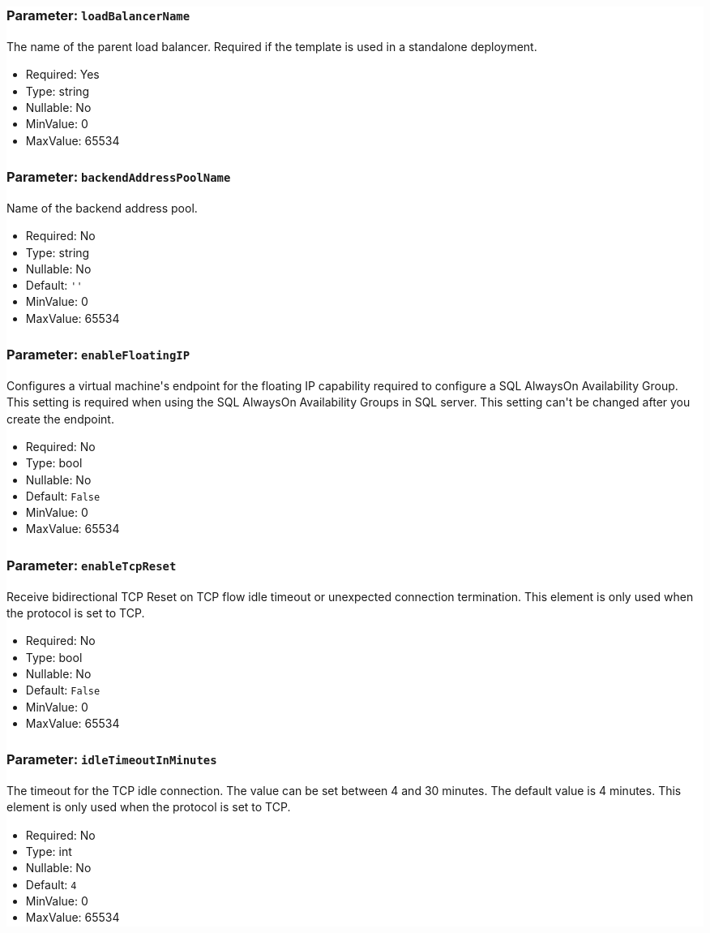 ### Parameter: `loadBalancerName`

The name of the parent load balancer. Required if the template is used in a standalone deployment.

- Required: Yes
- Type: string
- Nullable: No
- MinValue: 0
- MaxValue: 65534

### Parameter: `backendAddressPoolName`

Name of the backend address pool.

- Required: No
- Type: string
- Nullable: No
- Default: `''`
- MinValue: 0
- MaxValue: 65534

### Parameter: `enableFloatingIP`

Configures a virtual machine's endpoint for the floating IP capability required to configure a SQL AlwaysOn Availability Group. This setting is required when using the SQL AlwaysOn Availability Groups in SQL server. This setting can't be changed after you create the endpoint.

- Required: No
- Type: bool
- Nullable: No
- Default: `False`
- MinValue: 0
- MaxValue: 65534

### Parameter: `enableTcpReset`

Receive bidirectional TCP Reset on TCP flow idle timeout or unexpected connection termination. This element is only used when the protocol is set to TCP.

- Required: No
- Type: bool
- Nullable: No
- Default: `False`
- MinValue: 0
- MaxValue: 65534

### Parameter: `idleTimeoutInMinutes`

The timeout for the TCP idle connection. The value can be set between 4 and 30 minutes. The default value is 4 minutes. This element is only used when the protocol is set to TCP.

- Required: No
- Type: int
- Nullable: No
- Default: `4`
- MinValue: 0
- MaxValue: 65534
